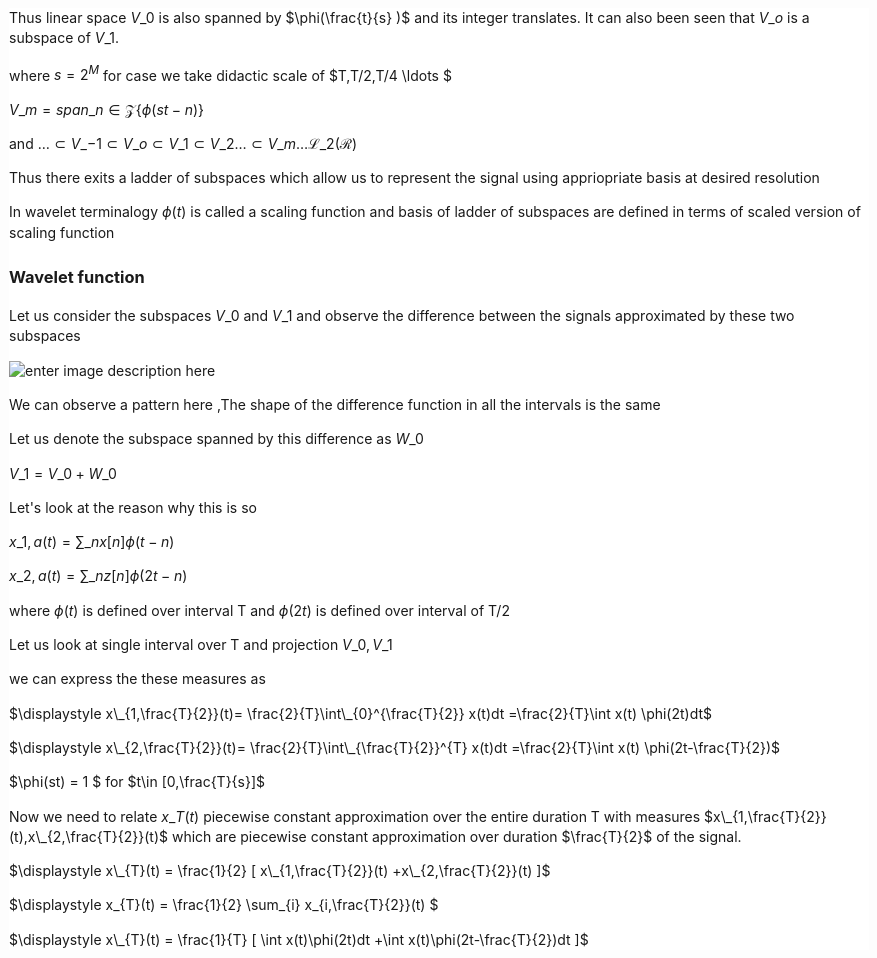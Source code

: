 Thus linear space $V\_{0}$ is also spanned by $\phi(\frac{t}{s} )$ and its integer translates.
It can also been seen that $V\_{o}$ is a subspace of $V\_{1}$.

where $s=2^{M}$ for case we take didactic scale of $T,T/2,T/4 \ldots $

$V\_{m} = span\_{n \in \mathcal{Z}} \{ \phi(st - n)\}$

and $\ldots  \subset V\_{-1} \subset V\_{o} \subset V\_{1} \subset V\_{2} \ldots \subset V\_{m} \ldots   \mathcal{L}\_{2}(\mathcal{R})$

Thus there exits a ladder of subspaces which allow us to represent the signal using appriopriate basis at desired resolution

In wavelet terminalogy $\phi(t)$ is called a scaling function and basis of ladder of subspaces are defined in terms of scaled version of scaling function

### Wavelet function

Let us consider the subspaces $V\_{0}$ and $V\_{1}$ and observe the difference between the signals approximated by these two subspaces

![enter image description here](http://pi19404.github.io/pyVision/images/12/wave7.png)

We can observe a pattern here ,The shape of the difference function in all the intervals is the same 


Let us denote the subspace spanned by this difference as $W\_{0}$

$V\_{1} = V\_{0} + W\_{0}$

Let's look at the reason why this is so

$x\_{1,a}(t) = \sum\_{n} x[n]\phi({t} - n)$

$x\_{2,a}(t) = \sum\_{n} z[n]\phi(2t - n)$

where $\phi(t)$ is defined over interval T and $\phi(2t)$ is defined over interval of T/2

Let us look at single interval over T and projection $V\_{0},V\_{1}$

we can express the these measures as

$\displaystyle x\_{1,\frac{T}{2}}(t)=  \frac{2}{T}\int\_{0}^{\frac{T}{2}} x(t)dt =\frac{2}{T}\int x(t) \phi(2t)dt$

$\displaystyle x\_{2,\frac{T}{2}}(t)=  \frac{2}{T}\int\_{\frac{T}{2}}^{T} x(t)dt =\frac{2}{T}\int x(t) \phi(2t-\frac{T}{2})$

$\phi(st) = 1 $ for $t\in [0,\frac{T}{s}]$

Now we need to relate $x\_{T}(t)$ piecewise constant approximation over the entire duration T with measures $x\_{1,\frac{T}{2}}(t),x\_{2,\frac{T}{2}}(t)$ which are piecewise constant approximation over duration $\frac{T}{2}$ of the signal.

$\displaystyle x\_{T}(t) = \frac{1}{2} [ x\_{1,\frac{T}{2}}(t) +x\_{2,\frac{T}{2}}(t) ]$

$\displaystyle x\_{T}(t) = \frac{1}{2} \sum\_{i} x\_{i,\frac{T}{2}}(t) $

$\displaystyle x\_{T}(t) = \frac{1}{T} [ \int x(t)\phi(2t)dt +\int x(t)\phi(2t-\frac{T}{2})dt ]$
